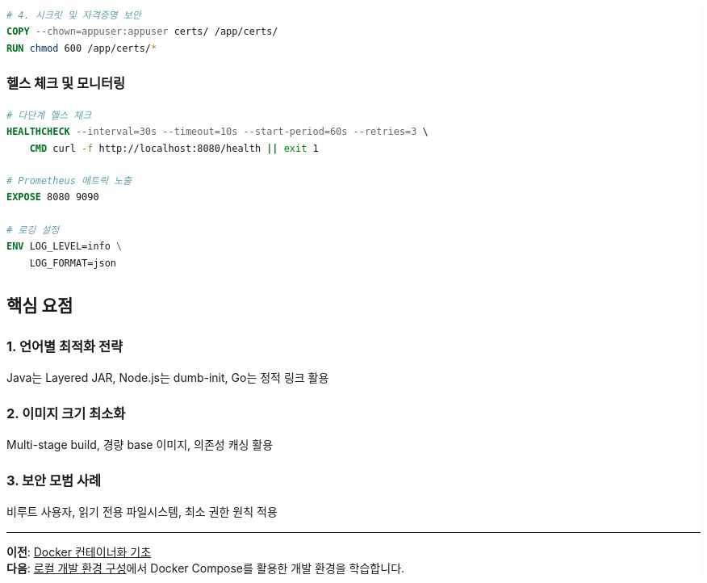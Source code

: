 ```dockerfile
# 4. 시크릿 및 자격증명 보안
COPY --chown=appuser:appuser certs/ /app/certs/
RUN chmod 600 /app/certs/*
```

### 헬스 체크 및 모니터링

```dockerfile
# 다단계 헬스 체크
HEALTHCHECK --interval=30s --timeout=10s --start-period=60s --retries=3 \
    CMD curl -f http://localhost:8080/health || exit 1

# Prometheus 메트릭 노출
EXPOSE 8080 9090

# 로깅 설정
ENV LOG_LEVEL=info \
    LOG_FORMAT=json
```

## 핵심 요점

### 1. 언어별 최적화 전략

Java는 Layered JAR, Node.js는 dumb-init, Go는 정적 링크 활용

### 2. 이미지 크기 최소화

Multi-stage build, 경량 base 이미지, 의존성 캐싱 활용

### 3. 보안 모범 사례

비루트 사용자, 읽기 전용 파일시스템, 최소 권한 원칙 적용

---

**이전**: [Docker 컨테이너화 기초](01d1-docker-fundamentals.md)  
**다음**: [로컬 개발 환경 구성](01d3-local-development.md)에서 Docker Compose를 활용한 개발 환경을 학습합니다.
